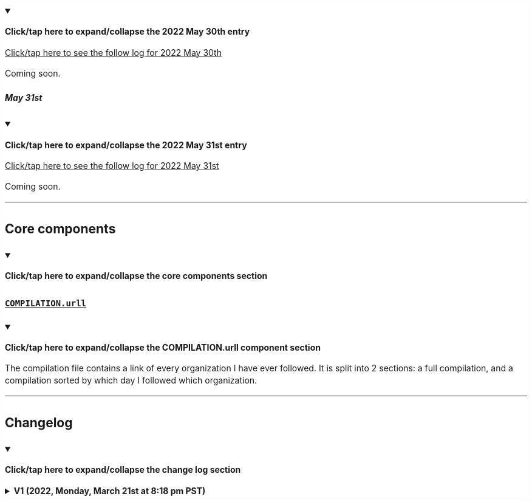 <details open><summary><p lang="en"><b>Click/tap here to expand/collapse the 2022 May 30th entry</b></p></summary>

[Click/tap here to see the follow log for 2022 May 30th](/Follows/2022/May/30/)

Coming soon.

</details> 

##### May 31st

<details open><summary><p lang="en"><b>Click/tap here to expand/collapse the 2022 May 31st entry</b></p></summary>

[Click/tap here to see the follow log for 2022 May 31st](/Follows/2022/May/31/)

Coming soon.

</details> 

</details> 

</details> 

</details> 

***

## Core components

<details open><summary><p lang="en"><b>Click/tap here to expand/collapse the core components section</b></p></summary>

### [`COMPILATION.urll`](/Follows/COMPILATION.urll)

<details open><summary><p lang="en"><b>Click/tap here to expand/collapse the COMPILATION.urll component section</b></p></summary>

The compilation file contains a link of every organization I have ever followed. It is split into 2 sections: a full compilation, and a compilation sorted by which day I followed which organization.

</details> 

</details> 

***

## Changelog

<details open><summary><p lang="en"><b>Click/tap here to expand/collapse the change log section</b></p></summary>

<details><summary><b>V1 (2022, Monday, March 21st at 8:18 pm PST)</b></summary>

***This version was created by [@seanpm2001](https://github.com/seanpm2001/)***

**Changes:**

- [x] Started the file
